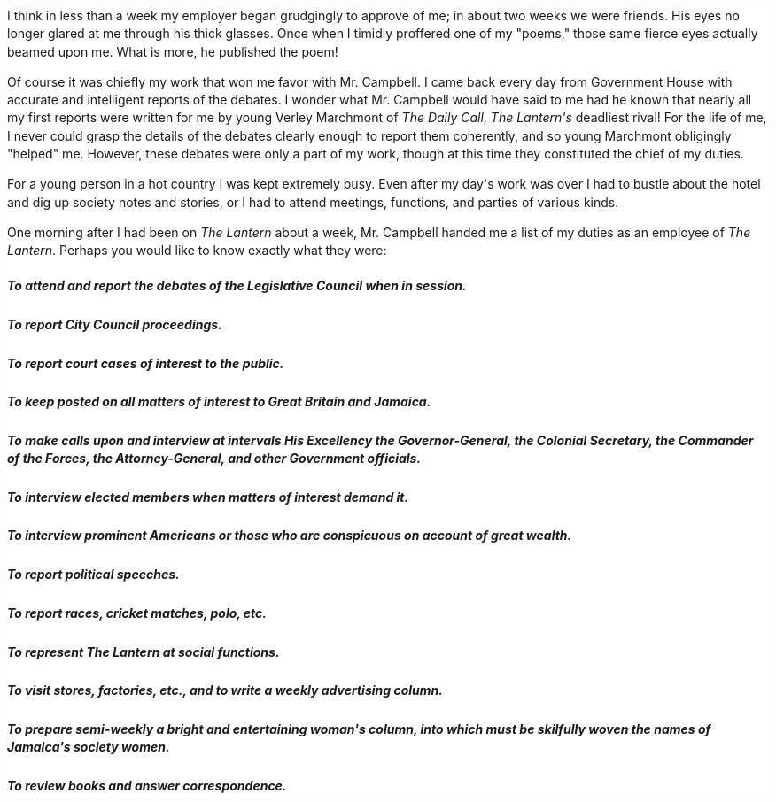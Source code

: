 I think in less than a week my employer began grudgingly to approve of me; in about two weeks we were friends. His eyes no longer glared at me through his thick glasses. Once when I timidly proffered one of my "poems," those same fierce eyes actually beamed upon me. What is more, he published the poem!

Of course it was chiefly my work that won me favor with Mr. Campbell. I came back every day from Government House with accurate and intelligent reports of the debates. I wonder what Mr. Campbell would have said to me had he known that nearly all my first reports were written for me by young Verley Marchmont of _The Daily Call_, _The Lantern's_ deadliest rival! For the life of me, I never could grasp the details of the debates clearly enough to report them coherently, and so young Marchmont obligingly "helped" me. However, these debates were only a part of my work, though at this time they constituted the chief of my duties.

For a young person in a hot country I was kept extremely busy. Even after my day's work was over I had to bustle about the hotel and dig up society notes and stories, or I had to attend meetings, functions, and parties of various kinds.

One morning after I had been on _The Lantern_ about a week, Mr. Campbell handed me a list of my duties  as an employee of _The Lantern_. Perhaps you would like to know exactly what they were:

##### To attend and report the debates of the Legislative Council when in session.

##### To report City Council proceedings.

##### To report court cases of interest to the public.

##### To keep posted on all matters of interest to Great Britain and Jamaica.

##### To make calls upon and interview at intervals His Excellency the Governor-General, the Colonial Secretary, the Commander of the Forces, the Attorney-General, and other Government officials.

##### To interview elected members when matters of interest demand it.

##### To interview prominent Americans or those who are conspicuous on account of great wealth.

##### To report political speeches.

##### To report races, cricket matches, polo, etc.

##### To represent _The Lantern_ at social functions.

##### To visit stores, factories, etc., and to write a weekly advertising column.

##### To prepare semi-weekly a bright and entertaining woman's column, into which must be skilfully woven the names of Jamaica's society women.

##### To review books and answer correspondence.

